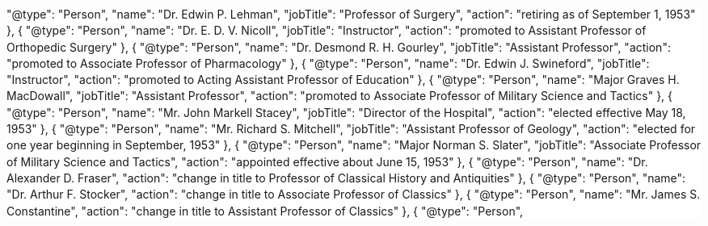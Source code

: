 "@type": "Person",
"name": "Dr. Edwin P. Lehman",
"jobTitle": "Professor of Surgery",
"action": "retiring as of September 1, 1953"
},
{
"@type": "Person",
"name": "Dr. E. D. V. Nicoll",
"jobTitle": "Instructor",
"action": "promoted to Assistant Professor of Orthopedic Surgery"
},
{
"@type": "Person",
"name": "Dr. Desmond R. H. Gourley",
"jobTitle": "Assistant Professor",
"action": "promoted to Associate Professor of Pharmacology"
},
{
"@type": "Person",
"name": "Dr. Edwin J. Swineford",
"jobTitle": "Instructor",
"action": "promoted to Acting Assistant Professor of Education"
},
{
"@type": "Person",
"name": "Major Graves H. MacDowall",
"jobTitle": "Assistant Professor",
"action": "promoted to Associate Professor of Military Science and Tactics"
},
{
"@type": "Person",
"name": "Mr. John Markell Stacey",
"jobTitle": "Director of the Hospital",
"action": "elected effective May 18, 1953"
},
{
"@type": "Person",
"name": "Mr. Richard S. Mitchell",
"jobTitle": "Assistant Professor of Geology",
"action": "elected for one year beginning in September, 1953"
},
{
"@type": "Person",
"name": "Major Norman S. Slater",
"jobTitle": "Associate Professor of Military Science and Tactics",
"action": "appointed effective about June 15, 1953"
},
{
"@type": "Person",
"name": "Dr. Alexander D. Fraser",
"action": "change in title to Professor of Classical History and Antiquities"
},
{
"@type": "Person",
"name": "Dr. Arthur F. Stocker",
"action": "change in title to Associate Professor of Classics"
},
{
"@type": "Person",
"name": "Mr. James S. Constantine",
"action": "change in title to Assistant Professor of Classics"
},
{
"@type": "Person",